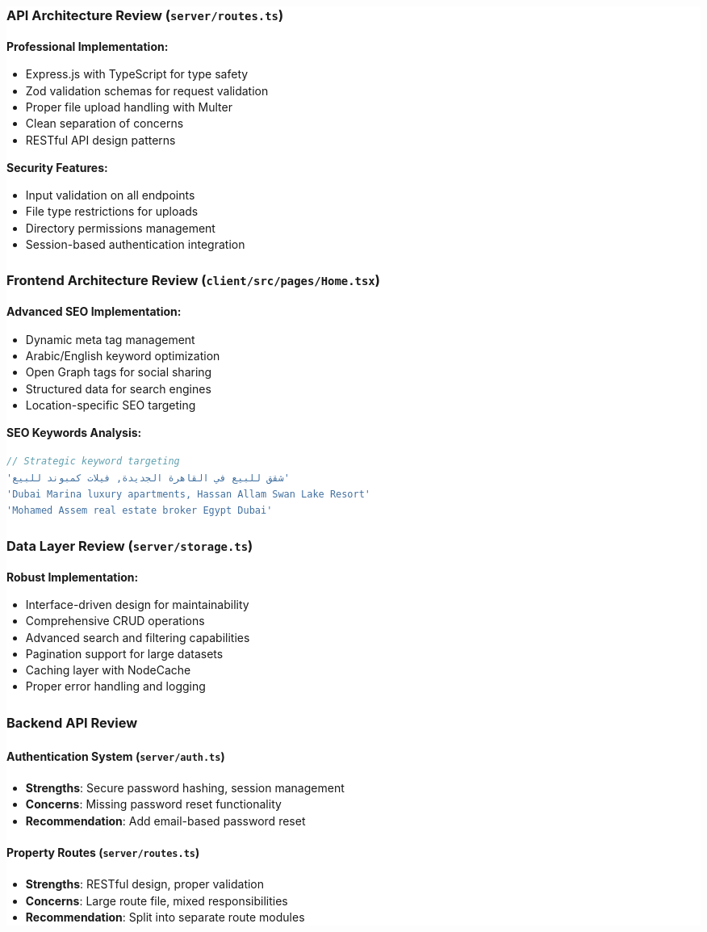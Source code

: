 ```typescript
```

### API Architecture Review (`server/routes.ts`)
**Professional Implementation:**
- Express.js with TypeScript for type safety
- Zod validation schemas for request validation
- Proper file upload handling with Multer
- Clean separation of concerns
- RESTful API design patterns

**Security Features:**
- Input validation on all endpoints
- File type restrictions for uploads
- Directory permissions management
- Session-based authentication integration

### Frontend Architecture Review (`client/src/pages/Home.tsx`)
**Advanced SEO Implementation:**
- Dynamic meta tag management
- Arabic/English keyword optimization
- Open Graph tags for social sharing
- Structured data for search engines
- Location-specific SEO targeting

**SEO Keywords Analysis:**
```typescript
// Strategic keyword targeting
'شقق للبيع في القاهرة الجديدة, فيلات كمبوند للبيع'
'Dubai Marina luxury apartments, Hassan Allam Swan Lake Resort'
'Mohamed Assem real estate broker Egypt Dubai'
```

### Data Layer Review (`server/storage.ts`)
**Robust Implementation:**
- Interface-driven design for maintainability
- Comprehensive CRUD operations
- Advanced search and filtering capabilities
- Pagination support for large datasets
- Caching layer with NodeCache
- Proper error handling and logging

### Backend API Review

#### Authentication System (`server/auth.ts`)
- **Strengths**: Secure password hashing, session management
- **Concerns**: Missing password reset functionality
- **Recommendation**: Add email-based password reset

#### Property Routes (`server/routes.ts`)
- **Strengths**: RESTful design, proper validation
- **Concerns**: Large route file, mixed responsibilities
- **Recommendation**: Split into separate route modules
